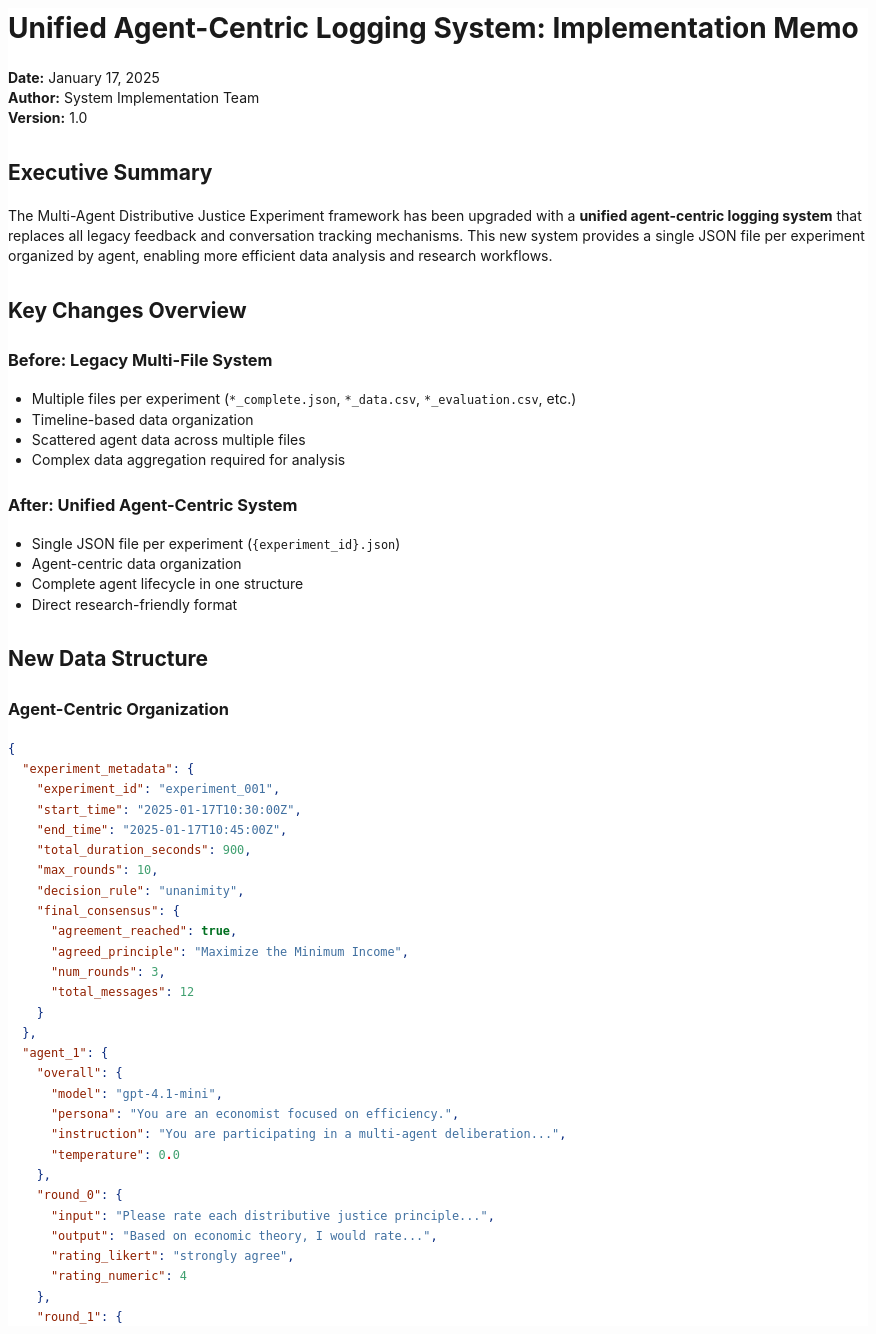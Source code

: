 # Unified Agent-Centric Logging System: Implementation Memo

**Date:** January 17, 2025  
**Author:** System Implementation Team  
**Version:** 1.0  

## Executive Summary

The Multi-Agent Distributive Justice Experiment framework has been upgraded with a **unified agent-centric logging system** that replaces all legacy feedback and conversation tracking mechanisms. This new system provides a single JSON file per experiment organized by agent, enabling more efficient data analysis and research workflows.

## Key Changes Overview

### **Before: Legacy Multi-File System**
- Multiple files per experiment (`*_complete.json`, `*_data.csv`, `*_evaluation.csv`, etc.)
- Timeline-based data organization
- Scattered agent data across multiple files
- Complex data aggregation required for analysis

### **After: Unified Agent-Centric System**
- Single JSON file per experiment (`{experiment_id}.json`)
- Agent-centric data organization
- Complete agent lifecycle in one structure
- Direct research-friendly format

## New Data Structure

### **Agent-Centric Organization**
```json
{
  "experiment_metadata": {
    "experiment_id": "experiment_001",
    "start_time": "2025-01-17T10:30:00Z",
    "end_time": "2025-01-17T10:45:00Z",
    "total_duration_seconds": 900,
    "max_rounds": 10,
    "decision_rule": "unanimity",
    "final_consensus": {
      "agreement_reached": true,
      "agreed_principle": "Maximize the Minimum Income",
      "num_rounds": 3,
      "total_messages": 12
    }
  },
  "agent_1": {
    "overall": {
      "model": "gpt-4.1-mini",
      "persona": "You are an economist focused on efficiency.",
      "instruction": "You are participating in a multi-agent deliberation...",
      "temperature": 0.0
    },
    "round_0": {
      "input": "Please rate each distributive justice principle...",
      "output": "Based on economic theory, I would rate...",
      "rating_likert": "strongly agree",
      "rating_numeric": 4
    },
    "round_1": {
```